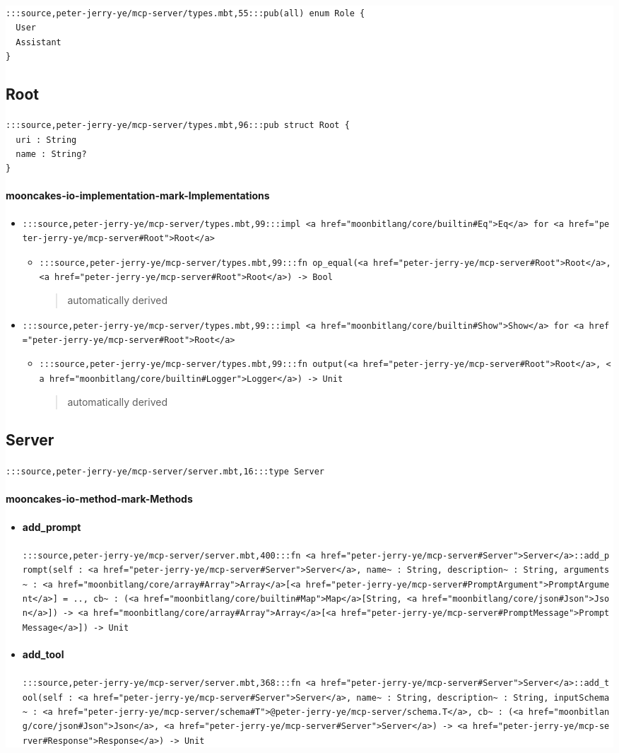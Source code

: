 ```moonbit
:::source,peter-jerry-ye/mcp-server/types.mbt,55:::pub(all) enum Role {
  User
  Assistant
}
```


## Root

```moonbit
:::source,peter-jerry-ye/mcp-server/types.mbt,96:::pub struct Root {
  uri : String
  name : String?
}
```


#### mooncakes-io-implementation-mark-Implementations
- ```moonbit
  :::source,peter-jerry-ye/mcp-server/types.mbt,99:::impl <a href="moonbitlang/core/builtin#Eq">Eq</a> for <a href="peter-jerry-ye/mcp-server#Root">Root</a>
  ```
  > 
  * ```moonbit
    :::source,peter-jerry-ye/mcp-server/types.mbt,99:::fn op_equal(<a href="peter-jerry-ye/mcp-server#Root">Root</a>, <a href="peter-jerry-ye/mcp-server#Root">Root</a>) -> Bool
    ```
    > automatically derived
- ```moonbit
  :::source,peter-jerry-ye/mcp-server/types.mbt,99:::impl <a href="moonbitlang/core/builtin#Show">Show</a> for <a href="peter-jerry-ye/mcp-server#Root">Root</a>
  ```
  > 
  * ```moonbit
    :::source,peter-jerry-ye/mcp-server/types.mbt,99:::fn output(<a href="peter-jerry-ye/mcp-server#Root">Root</a>, <a href="moonbitlang/core/builtin#Logger">Logger</a>) -> Unit
    ```
    > automatically derived

## Server

```moonbit
:::source,peter-jerry-ye/mcp-server/server.mbt,16:::type Server
```


#### mooncakes-io-method-mark-Methods
- #### add\_prompt
  ```moonbit
  :::source,peter-jerry-ye/mcp-server/server.mbt,400:::fn <a href="peter-jerry-ye/mcp-server#Server">Server</a>::add_prompt(self : <a href="peter-jerry-ye/mcp-server#Server">Server</a>, name~ : String, description~ : String, arguments~ : <a href="moonbitlang/core/array#Array">Array</a>[<a href="peter-jerry-ye/mcp-server#PromptArgument">PromptArgument</a>] = .., cb~ : (<a href="moonbitlang/core/builtin#Map">Map</a>[String, <a href="moonbitlang/core/json#Json">Json</a>]) -> <a href="moonbitlang/core/array#Array">Array</a>[<a href="peter-jerry-ye/mcp-server#PromptMessage">PromptMessage</a>]) -> Unit
  ```
  > 
- #### add\_tool
  ```moonbit
  :::source,peter-jerry-ye/mcp-server/server.mbt,368:::fn <a href="peter-jerry-ye/mcp-server#Server">Server</a>::add_tool(self : <a href="peter-jerry-ye/mcp-server#Server">Server</a>, name~ : String, description~ : String, inputSchema~ : <a href="peter-jerry-ye/mcp-server/schema#T">@peter-jerry-ye/mcp-server/schema.T</a>, cb~ : (<a href="moonbitlang/core/json#Json">Json</a>, <a href="peter-jerry-ye/mcp-server#Server">Server</a>) -> <a href="peter-jerry-ye/mcp-server#Response">Response</a>) -> Unit
  ```